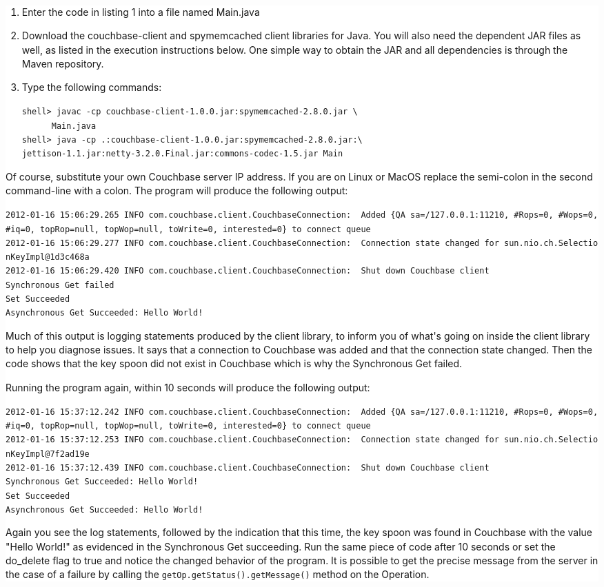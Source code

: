  1. Enter the code in listing 1 into a file named Main.java

 1. Download the couchbase-client and spymemcached client libraries for Java. You
    will also need the dependent JAR files as well, as listed in the execution
    instructions below. One simple way to obtain the JAR and all dependencies is
    through the Maven repository.

 1. Type the following commands:

     ```
     shell> javac -cp couchbase-client-1.0.0.jar:spymemcached-2.8.0.jar \
           Main.java
     shell> java -cp .:couchbase-client-1.0.0.jar:spymemcached-2.8.0.jar:\
     jettison-1.1.jar:netty-3.2.0.Final.jar:commons-codec-1.5.jar Main
     ```

Of course, substitute your own Couchbase server IP address. If you are on Linux
or MacOS replace the semi-colon in the second command-line with a colon. The
program will produce the following output:


```
2012-01-16 15:06:29.265 INFO com.couchbase.client.CouchbaseConnection:  Added {QA sa=/127.0.0.1:11210, #Rops=0, #Wops=0, #iq=0, topRop=null, topWop=null, toWrite=0, interested=0} to connect queue
2012-01-16 15:06:29.277 INFO com.couchbase.client.CouchbaseConnection:  Connection state changed for sun.nio.ch.SelectionKeyImpl@1d3c468a
2012-01-16 15:06:29.420 INFO com.couchbase.client.CouchbaseConnection:  Shut down Couchbase client
Synchronous Get failed
Set Succeeded
Asynchronous Get Succeeded: Hello World!
```

Much of this output is logging statements produced by the client library, to
inform you of what's going on inside the client library to help you diagnose
issues. It says that a connection to Couchbase was added and that the connection
state changed. Then the code shows that the key spoon did not exist in Couchbase
which is why the Synchronous Get failed.

Running the program again, within 10 seconds will produce the following output:


```
2012-01-16 15:37:12.242 INFO com.couchbase.client.CouchbaseConnection:  Added {QA sa=/127.0.0.1:11210, #Rops=0, #Wops=0, #iq=0, topRop=null, topWop=null, toWrite=0, interested=0} to connect queue
2012-01-16 15:37:12.253 INFO com.couchbase.client.CouchbaseConnection:  Connection state changed for sun.nio.ch.SelectionKeyImpl@7f2ad19e
2012-01-16 15:37:12.439 INFO com.couchbase.client.CouchbaseConnection:  Shut down Couchbase client
Synchronous Get Succeeded: Hello World!
Set Succeeded
Asynchronous Get Succeeded: Hello World!
```

Again you see the log statements, followed by the indication that this time, the
key spoon was found in Couchbase with the value "Hello World!" as evidenced in
the Synchronous Get succeeding. Run the same piece of code after 10 seconds or
set the do\_delete flag to true and notice the changed behavior of the program.
It is possible to get the precise message from the server in the case of a
failure by calling the `getOp.getStatus().getMessage()` method on the Operation.

